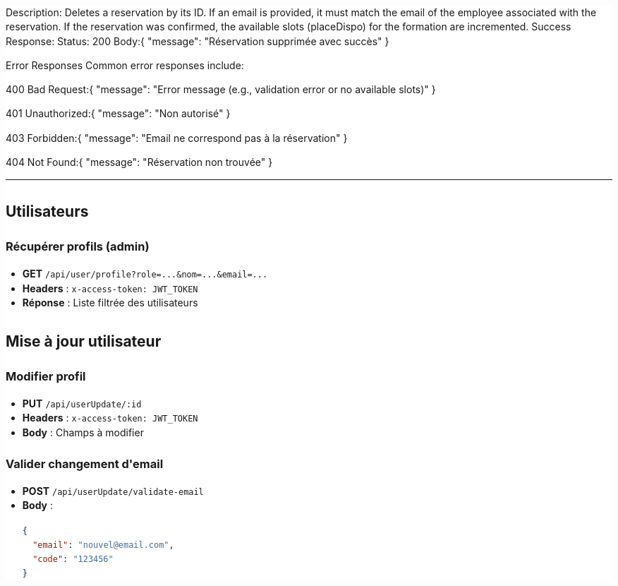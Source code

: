 
Description: Deletes a reservation by its ID. If an email is provided, it must match the email of the employee associated with the reservation. If the reservation was confirmed, the available slots (placeDispo) for the formation are incremented.
Success Response:
Status: 200
Body:{
  "message": "Réservation supprimée avec succès"
}





Error Responses
Common error responses include:

400 Bad Request:{
  "message": "Error message (e.g., validation error or no available slots)"
}


401 Unauthorized:{
  "message": "Non autorisé"
}


403 Forbidden:{
  "message": "Email ne correspond pas à la réservation"
}


404 Not Found:{
  "message": "Réservation non trouvée"
}




---
## Utilisateurs

### Récupérer profils (admin)
- **GET** `/api/user/profile?role=...&nom=...&email=...`
- **Headers** : `x-access-token: JWT_TOKEN`
- **Réponse** : Liste filtrée des utilisateurs


## Mise à jour utilisateur

### Modifier profil
- **PUT** `/api/userUpdate/:id`
- **Headers** : `x-access-token: JWT_TOKEN`
- **Body** : Champs à modifier

### Valider changement d'email
- **POST** `/api/userUpdate/validate-email`
- **Body** :
  ```json
  {
    "email": "nouvel@email.com",
    "code": "123456"
  }
  ```
